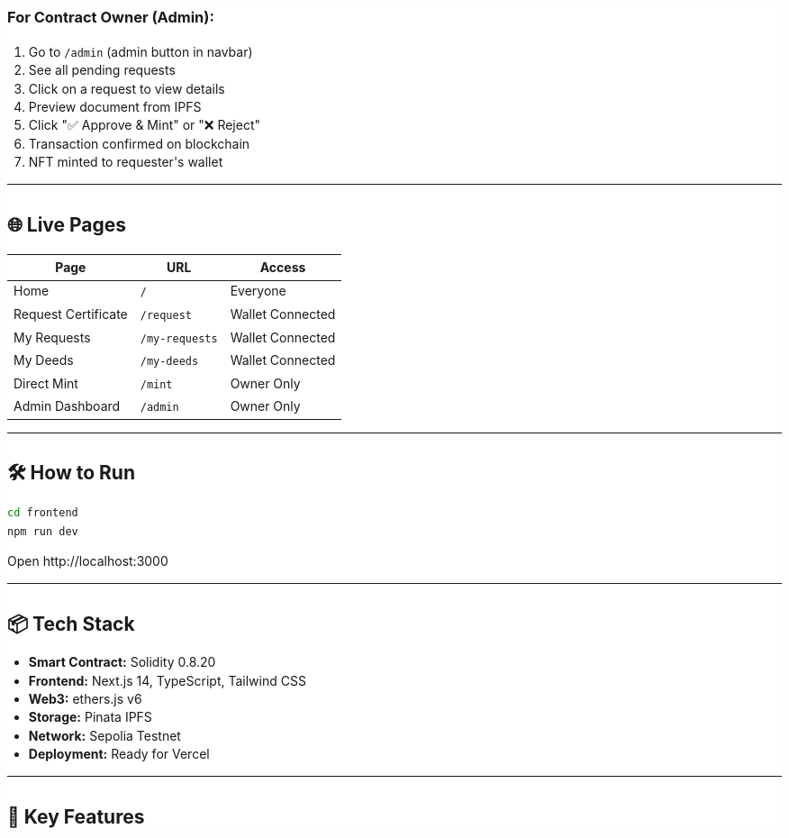 ### **For Contract Owner (Admin):**
1. Go to `/admin` (admin button in navbar)
2. See all pending requests
3. Click on a request to view details
4. Preview document from IPFS
5. Click "✅ Approve & Mint" or "❌ Reject"
6. Transaction confirmed on blockchain
7. NFT minted to requester's wallet

---

## 🌐 Live Pages

| Page | URL | Access |
|------|-----|--------|
| Home | `/` | Everyone |
| Request Certificate | `/request` | Wallet Connected |
| My Requests | `/my-requests` | Wallet Connected |
| My Deeds | `/my-deeds` | Wallet Connected |
| Direct Mint | `/mint` | Owner Only |
| Admin Dashboard | `/admin` | Owner Only |

---

## 🛠️ How to Run

```bash
cd frontend
npm run dev
```

Open http://localhost:3000

---

## 📦 Tech Stack

- **Smart Contract:** Solidity 0.8.20
- **Frontend:** Next.js 14, TypeScript, Tailwind CSS
- **Web3:** ethers.js v6
- **Storage:** Pinata IPFS
- **Network:** Sepolia Testnet
- **Deployment:** Ready for Vercel

---

## 🎨 Key Features
